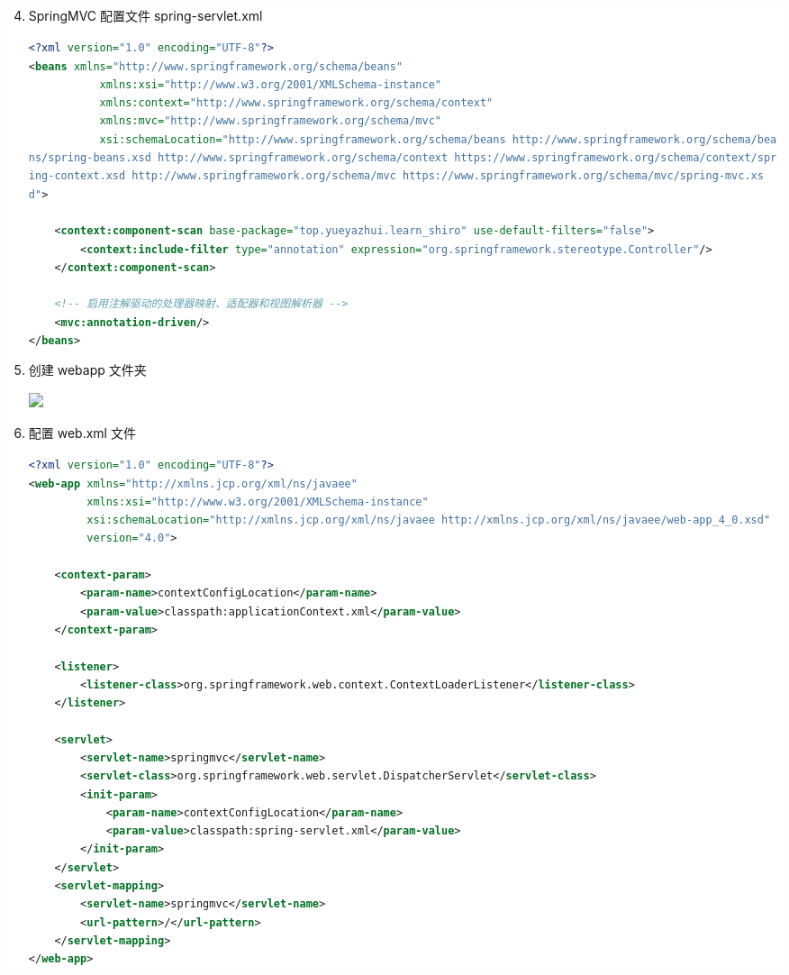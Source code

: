 4. SpringMVC 配置文件 spring-servlet.xml

   ```xml
   <?xml version="1.0" encoding="UTF-8"?>
   <beans xmlns="http://www.springframework.org/schema/beans"
              xmlns:xsi="http://www.w3.org/2001/XMLSchema-instance"
              xmlns:context="http://www.springframework.org/schema/context"
              xmlns:mvc="http://www.springframework.org/schema/mvc"
              xsi:schemaLocation="http://www.springframework.org/schema/beans http://www.springframework.org/schema/beans/spring-beans.xsd http://www.springframework.org/schema/context https://www.springframework.org/schema/context/spring-context.xsd http://www.springframework.org/schema/mvc https://www.springframework.org/schema/mvc/spring-mvc.xsd">

       <context:component-scan base-package="top.yueyazhui.learn_shiro" use-default-filters="false">
           <context:include-filter type="annotation" expression="org.springframework.stereotype.Controller"/>
       </context:component-scan>

       <!-- 启用注解驱动的处理器映射、适配器和视图解析器 -->
       <mvc:annotation-driven/>
   </beans>

   ```

5. 创建 webapp 文件夹

   ![](https://cdn.jsdelivr.net/gh/yueyazhui/yueyazhui.github.io@main/assets/image/screenshot/Shiro_202302201328850.png)

6. 配置 web.xml 文件

   ```xml
   <?xml version="1.0" encoding="UTF-8"?>
   <web-app xmlns="http://xmlns.jcp.org/xml/ns/javaee"
            xmlns:xsi="http://www.w3.org/2001/XMLSchema-instance"
            xsi:schemaLocation="http://xmlns.jcp.org/xml/ns/javaee http://xmlns.jcp.org/xml/ns/javaee/web-app_4_0.xsd"
            version="4.0">

       <context-param>
           <param-name>contextConfigLocation</param-name>
           <param-value>classpath:applicationContext.xml</param-value>
       </context-param>
       
       <listener>
           <listener-class>org.springframework.web.context.ContextLoaderListener</listener-class>
       </listener>
       
       <servlet>
           <servlet-name>springmvc</servlet-name>
           <servlet-class>org.springframework.web.servlet.DispatcherServlet</servlet-class>
           <init-param>
               <param-name>contextConfigLocation</param-name>
               <param-value>classpath:spring-servlet.xml</param-value>
           </init-param>
       </servlet>
       <servlet-mapping>
           <servlet-name>springmvc</servlet-name>
           <url-pattern>/</url-pattern>
       </servlet-mapping>
   </web-app>
   ```
